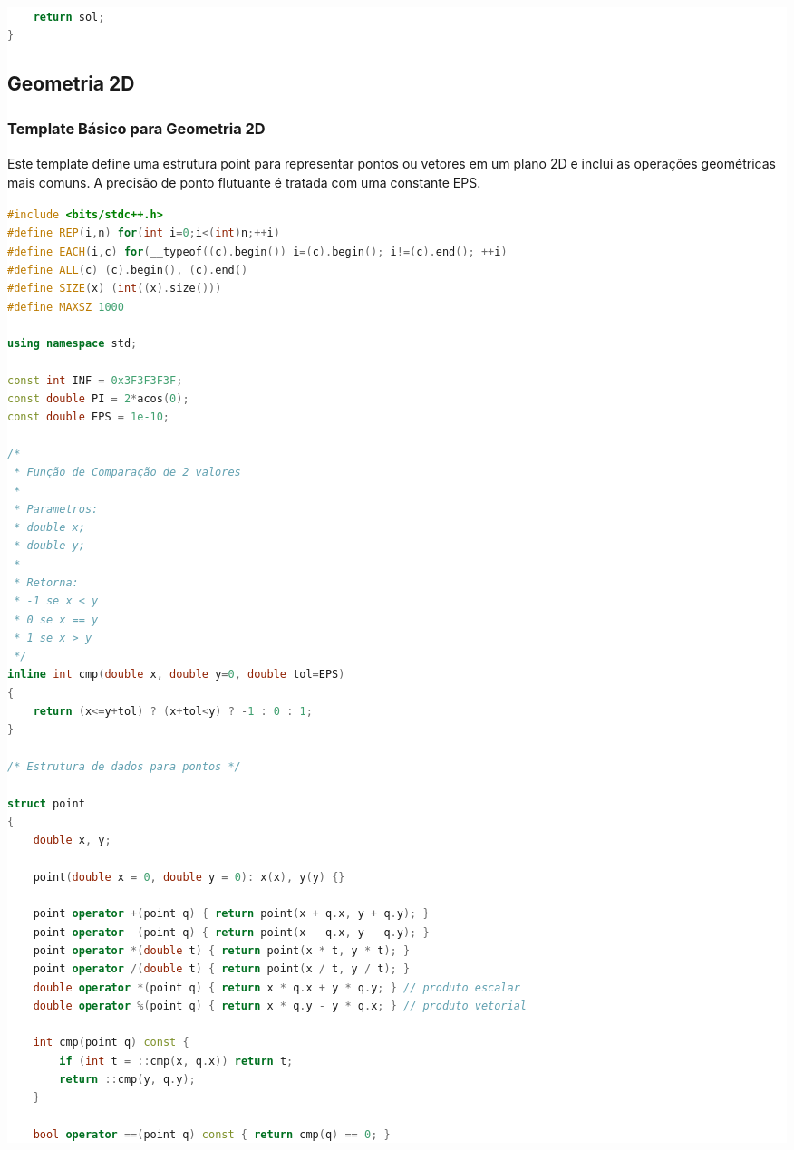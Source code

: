 ```cpp
    return sol;
}
```

## Geometria 2D

### Template Básico para Geometria 2D
Este template define uma estrutura point para representar pontos ou vetores em um plano 2D e inclui as operações geométricas mais comuns. A precisão de ponto flutuante é tratada com uma constante EPS.
```cpp
#include <bits/stdc++.h>
#define REP(i,n) for(int i=0;i<(int)n;++i)
#define EACH(i,c) for(__typeof((c).begin()) i=(c).begin(); i!=(c).end(); ++i)
#define ALL(c) (c).begin(), (c).end()
#define SIZE(x) (int((x).size()))
#define MAXSZ 1000

using namespace std;

const int INF = 0x3F3F3F3F;
const double PI = 2*acos(0);
const double EPS = 1e-10;

/*
 * Função de Comparação de 2 valores
 *
 * Parametros:
 * double x;
 * double y;
 *
 * Retorna:
 * -1 se x < y
 * 0 se x == y
 * 1 se x > y
 */
inline int cmp(double x, double y=0, double tol=EPS)
{
    return (x<=y+tol) ? (x+tol<y) ? -1 : 0 : 1;
}

/* Estrutura de dados para pontos */

struct point
{
    double x, y;

    point(double x = 0, double y = 0): x(x), y(y) {}

    point operator +(point q) { return point(x + q.x, y + q.y); } 
    point operator -(point q) { return point(x - q.x, y - q.y); }
    point operator *(double t) { return point(x * t, y * t); }
    point operator /(double t) { return point(x / t, y / t); }
    double operator *(point q) { return x * q.x + y * q.y; } // produto escalar
    double operator %(point q) { return x * q.y - y * q.x; } // produto vetorial

    int cmp(point q) const {
        if (int t = ::cmp(x, q.x)) return t;
        return ::cmp(y, q.y);
    }

    bool operator ==(point q) const { return cmp(q) == 0; }
```